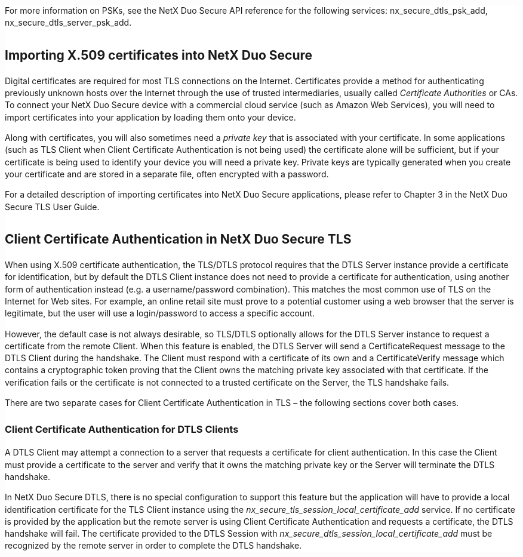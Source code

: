 For more information on PSKs, see the NetX Duo Secure API reference for the following services: nx_secure_dtls_psk_add, nx_secure_dtls_server_psk_add.

## Importing X.509 certificates into NetX Duo Secure

Digital certificates are required for most TLS connections on the Internet. Certificates provide a method for authenticating previously unknown hosts over the Internet through the use of trusted intermediaries, usually called *Certificate Authorities* or CAs. To connect your NetX Duo Secure device with a commercial cloud service (such as Amazon Web Services), you will need to import certificates into your application by loading them onto your device.

Along with certificates, you will also sometimes need a *private key* that is associated with your certificate. In some applications (such as TLS Client when Client Certificate Authentication is not being used) the certificate alone will be sufficient, but if your certificate is being used to identify your device you will need a private key. Private keys are typically generated when you create your certificate and are stored in a separate file, often encrypted with a password.

For a detailed description of importing certificates into NetX Duo Secure applications, please refer to Chapter 3 in the NetX Duo Secure TLS User Guide.

## Client Certificate Authentication in NetX Duo Secure TLS

When using X.509 certificate authentication, the TLS/DTLS protocol requires that the DTLS Server instance provide a certificate for
identification, but by default the DTLS Client instance does not need to provide a certificate for authentication, using another form of authentication instead (e.g. a username/password combination). This matches the most common use of TLS on the Internet for Web sites. For example, an online retail site must prove to a potential customer using a web browser that the server is legitimate, but the user will use a login/password to access a specific account.

However, the default case is not always desirable, so TLS/DTLS optionally allows for the DTLS Server instance to request a certificate from the remote Client. When this feature is enabled, the DTLS Server will send a CertificateRequest message to the DTLS Client during the handshake. The Client must respond with a certificate of its own and a CertificateVerify message which contains a cryptographic token proving that the Client owns the matching private key associated with that certificate. If the verification fails or the certificate is not connected to a trusted certificate on the Server, the TLS handshake fails.

There are two separate cases for Client Certificate Authentication in TLS – the following sections cover both cases.

### Client Certificate Authentication for DTLS Clients

A DTLS Client may attempt a connection to a server that requests a certificate for client authentication. In this case the Client must provide a certificate to the server and verify that it owns the matching private key or the Server will terminate the DTLS handshake.

In NetX Duo Secure DTLS, there is no special configuration to support this feature but the application will have to provide a local identification certificate for the TLS Client instance using the *nx_secure_tls_session_local_certificate_add* service. If no certificate is provided by the application but the remote server is using Client Certificate Authentication and requests a certificate, the DTLS handshake will fail. The certificate provided to the DTLS Session with *nx_secure_dtls_session_local_certificate_add* must be recognized by the remote server in order to complete the DTLS handshake.
